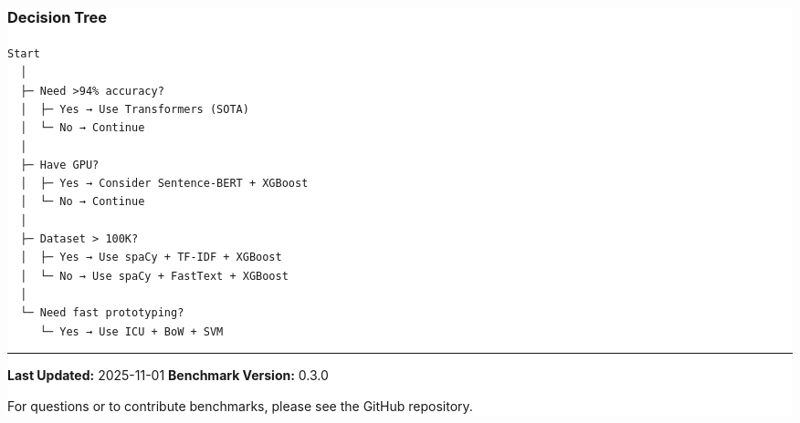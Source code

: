 ### Decision Tree

```
Start
  │
  ├─ Need >94% accuracy?
  │  ├─ Yes → Use Transformers (SOTA)
  │  └─ No → Continue
  │
  ├─ Have GPU?
  │  ├─ Yes → Consider Sentence-BERT + XGBoost
  │  └─ No → Continue
  │
  ├─ Dataset > 100K?
  │  ├─ Yes → Use spaCy + TF-IDF + XGBoost
  │  └─ No → Use spaCy + FastText + XGBoost
  │
  └─ Need fast prototyping?
     └─ Yes → Use ICU + BoW + SVM
```

---

**Last Updated:** 2025-11-01
**Benchmark Version:** 0.3.0

For questions or to contribute benchmarks, please see the GitHub repository.
